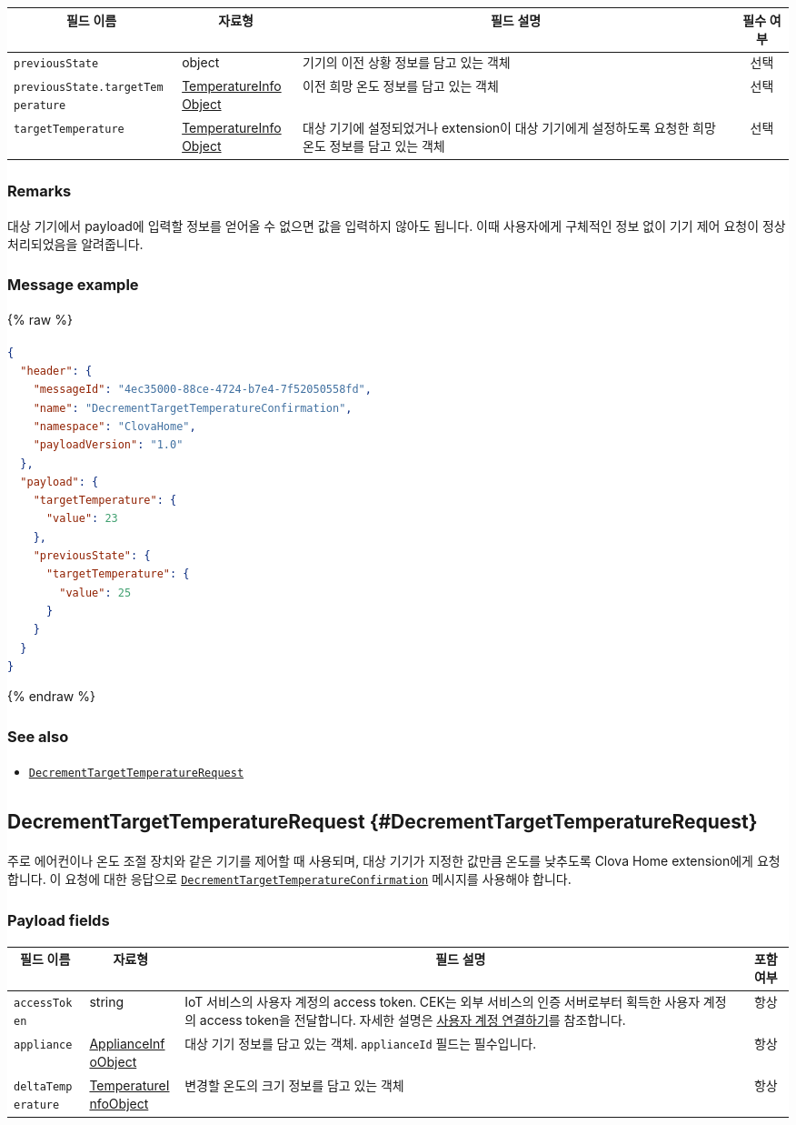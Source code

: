 | 필드 이름       | 자료형    | 필드 설명                     | 필수 여부 |
|---------------|---------|-----------------------------|:---------:|
| `previousState`     | object                                  | 기기의 이전 상황 정보를 담고 있는 객체                           | 선택    |
| `previousState.targetTemperature` | [TemperatureInfoObject](/CEK/References/ClovaHomeInterface/Shared_Objects.md#TemperatureInfoObject) | 이전 희망 온도 정보를 담고 있는 객체              | 선택    |
| `targetTemperature` | [TemperatureInfoObject](/CEK/References/ClovaHomeInterface/Shared_Objects.md#TemperatureInfoObject) | 대상 기기에 설정되었거나 extension이 대상 기기에게 설정하도록 요청한 희망 온도 정보를 담고 있는 객체                            | 선택    |

### Remarks

대상 기기에서 payload에 입력할 정보를 얻어올 수 없으면 값을 입력하지 않아도 됩니다. 이때 사용자에게 구체적인 정보 없이 기기 제어 요청이 정상 처리되었음을 알려줍니다.

### Message example

{% raw %}

```json
{
  "header": {
    "messageId": "4ec35000-88ce-4724-b7e4-7f52050558fd",
    "name": "DecrementTargetTemperatureConfirmation",
    "namespace": "ClovaHome",
    "payloadVersion": "1.0"
  },
  "payload": {
    "targetTemperature": {
      "value": 23
    },
    "previousState": {
      "targetTemperature": {
        "value": 25
      }
    }
  }
}
```

{% endraw %}

### See also
* [`DecrementTargetTemperatureRequest`](#DecrementTargetTemperatureRequest)

## DecrementTargetTemperatureRequest {#DecrementTargetTemperatureRequest}
주로 에어컨이나 온도 조절 장치와 같은 기기를 제어할 때 사용되며, 대상 기기가 지정한 값만큼 온도를 낮추도록 Clova Home extension에게 요청합니다. 이 요청에 대한 응답으로 [`DecrementTargetTemperatureConfirmation`](#DecrementTargetTemperatureConfirmation) 메시지를 사용해야 합니다.

### Payload fields

| 필드 이름       | 자료형    | 필드 설명                     | 포함 여부 |
|---------------|---------|-----------------------------|:---------:|
| `accessToken`      | string                                  | IoT 서비스의 사용자 계정의 access token. CEK는 외부 서비스의 인증 서버로부터 획득한 사용자 계정의 access token을 전달합니다. 자세한 설명은 [사용자 계정 연결하기](/CEK/Guides/Link_User_Account.md)를 참조합니다.                          | 항상    |
| `appliance`        | [ApplianceInfoObject](/CEK/References/ClovaHomeInterface/Shared_Objects.md#ApplianceInfoObject)     | 대상 기기 정보를 담고 있는 객체. `applianceId` 필드는 필수입니다. | 항상    |
| `deltaTemperature` | [TemperatureInfoObject](/CEK/References/ClovaHomeInterface/Shared_Objects.md#TemperatureInfoObject) | 변경할 온도의 크기 정보를 담고 있는 객체                              | 항상    |
